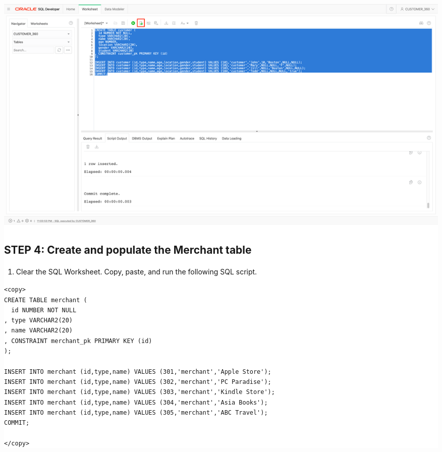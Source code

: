 ![Create Customer table](../images/ADB_SDW_C360_CreateCustomerTable.png " ")

## STEP 4: Create and populate the Merchant table 

1. Clear the SQL Worksheet. Copy, paste, and run the following SQL script.

```
<copy>
CREATE TABLE merchant (
  id NUMBER NOT NULL
, type VARCHAR2(20)
, name VARCHAR2(20)
, CONSTRAINT merchant_pk PRIMARY KEY (id)
);

INSERT INTO merchant (id,type,name) VALUES (301,'merchant','Apple Store');
INSERT INTO merchant (id,type,name) VALUES (302,'merchant','PC Paradise');
INSERT INTO merchant (id,type,name) VALUES (303,'merchant','Kindle Store');
INSERT INTO merchant (id,type,name) VALUES (304,'merchant','Asia Books');
INSERT INTO merchant (id,type,name) VALUES (305,'merchant','ABC Travel');
COMMIT;

</copy>

```
